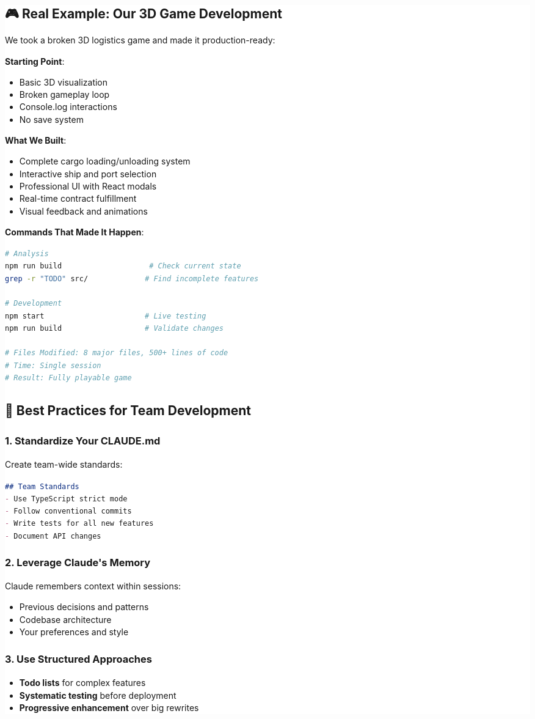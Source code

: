 ## 🎮 Real Example: Our 3D Game Development

We took a broken 3D logistics game and made it production-ready:

**Starting Point**: 
- Basic 3D visualization
- Broken gameplay loop
- Console.log interactions
- No save system

**What We Built**:
- Complete cargo loading/unloading system
- Interactive ship and port selection
- Professional UI with React modals
- Real-time contract fulfillment
- Visual feedback and animations

**Commands That Made It Happen**:
```bash
# Analysis
npm run build                    # Check current state
grep -r "TODO" src/             # Find incomplete features

# Development
npm start                       # Live testing
npm run build                   # Validate changes

# Files Modified: 8 major files, 500+ lines of code
# Time: Single session
# Result: Fully playable game
```

## 🎯 Best Practices for Team Development

### 1. Standardize Your CLAUDE.md
Create team-wide standards:
```markdown
## Team Standards
- Use TypeScript strict mode
- Follow conventional commits
- Write tests for all new features
- Document API changes
```

### 2. Leverage Claude's Memory
Claude remembers context within sessions:
- Previous decisions and patterns
- Codebase architecture
- Your preferences and style

### 3. Use Structured Approaches
- **Todo lists** for complex features
- **Systematic testing** before deployment
- **Progressive enhancement** over big rewrites
